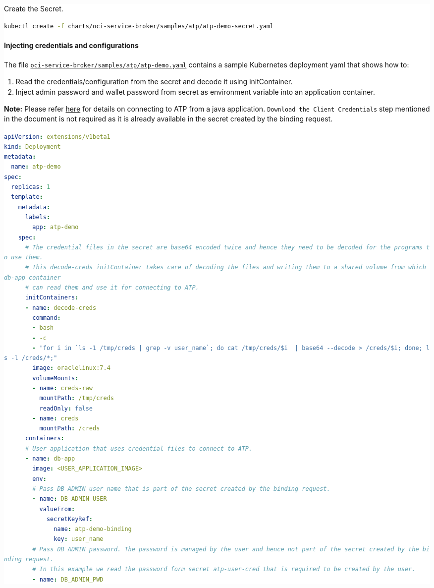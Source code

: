Create the Secret.

```bash
kubectl create -f charts/oci-service-broker/samples/atp/atp-demo-secret.yaml
```

#### Injecting credentials and configurations 

The file [`oci-service-broker/samples/atp/atp-demo.yaml`](../samples/atp/atp-demo.yaml) contains a sample Kubernetes deployment yaml that shows how to:
1. Read the credentials/configuration from the secret and decode it using initContainer.
1. Inject admin password and wallet password from secret as environment variable into an application container.

**Note:**  Please refer [here](https://www.oracle.com/technetwork/database/application-development/jdbc/documentation/atp-5073445.html) for details on connecting to ATP from a java application. `Download the Client Credentials` step mentioned in the document is not required as it is already available in the secret created by the binding request.

```yaml
apiVersion: extensions/v1beta1
kind: Deployment
metadata:
  name: atp-demo
spec:
  replicas: 1
  template:
    metadata:
      labels:
        app: atp-demo
    spec:
      # The credential files in the secret are base64 encoded twice and hence they need to be decoded for the programs to use them.
      # This decode-creds initContainer takes care of decoding the files and writing them to a shared volume from which db-app container
      # can read them and use it for connecting to ATP.
      initContainers:
      - name: decode-creds
        command:
        - bash
        - -c
        - "for i in `ls -1 /tmp/creds | grep -v user_name`; do cat /tmp/creds/$i  | base64 --decode > /creds/$i; done; ls -l /creds/*;"
        image: oraclelinux:7.4
        volumeMounts:
        - name: creds-raw
          mountPath: /tmp/creds
          readOnly: false
        - name: creds
          mountPath: /creds
      containers:
      # User application that uses credential files to connect to ATP.
      - name: db-app
        image: <USER_APPLICATION_IMAGE>
        env:
        # Pass DB ADMIN user name that is part of the secret created by the binding request.
        - name: DB_ADMIN_USER
          valueFrom:
            secretKeyRef:
              name: atp-demo-binding
              key: user_name
        # Pass DB ADMIN password. The password is managed by the user and hence not part of the secret created by the binding request.
        # In this example we read the password form secret atp-user-cred that is required to be created by the user.  
        - name: DB_ADMIN_PWD
```